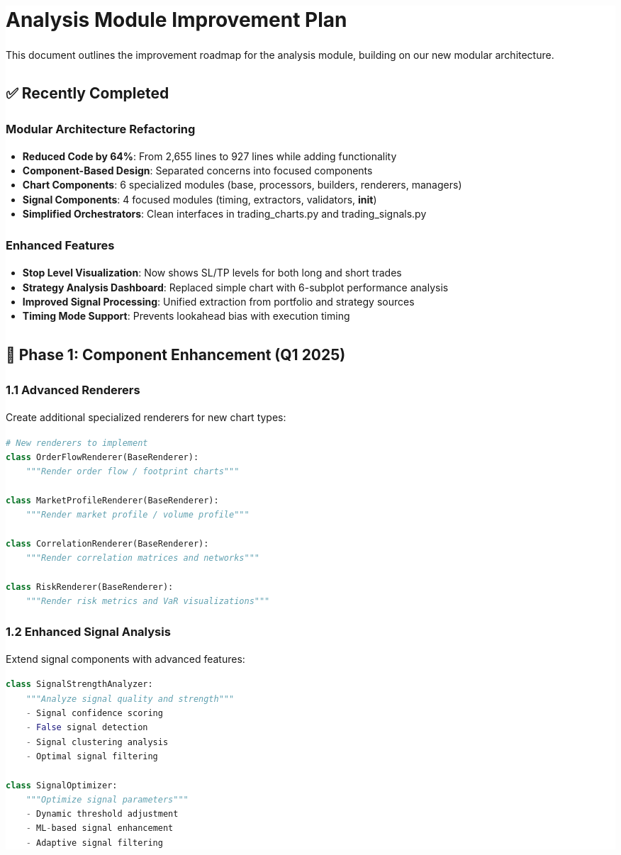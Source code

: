 # Analysis Module Improvement Plan

This document outlines the improvement roadmap for the analysis module, building on our new modular architecture.

## ✅ Recently Completed

### Modular Architecture Refactoring
- **Reduced Code by 64%**: From 2,655 lines to 927 lines while adding functionality
- **Component-Based Design**: Separated concerns into focused components
- **Chart Components**: 6 specialized modules (base, processors, builders, renderers, managers)
- **Signal Components**: 4 focused modules (timing, extractors, validators, __init__)
- **Simplified Orchestrators**: Clean interfaces in trading_charts.py and trading_signals.py

### Enhanced Features
- **Stop Level Visualization**: Now shows SL/TP levels for both long and short trades
- **Strategy Analysis Dashboard**: Replaced simple chart with 6-subplot performance analysis
- **Improved Signal Processing**: Unified extraction from portfolio and strategy sources
- **Timing Mode Support**: Prevents lookahead bias with execution timing

## 🎯 Phase 1: Component Enhancement (Q1 2025)

### 1.1 Advanced Renderers
Create additional specialized renderers for new chart types:

```python
# New renderers to implement
class OrderFlowRenderer(BaseRenderer):
    """Render order flow / footprint charts"""
    
class MarketProfileRenderer(BaseRenderer):
    """Render market profile / volume profile"""
    
class CorrelationRenderer(BaseRenderer):
    """Render correlation matrices and networks"""
    
class RiskRenderer(BaseRenderer):
    """Render risk metrics and VaR visualizations"""
```

### 1.2 Enhanced Signal Analysis
Extend signal components with advanced features:

```python
class SignalStrengthAnalyzer:
    """Analyze signal quality and strength"""
    - Signal confidence scoring
    - False signal detection
    - Signal clustering analysis
    - Optimal signal filtering
    
class SignalOptimizer:
    """Optimize signal parameters"""
    - Dynamic threshold adjustment
    - ML-based signal enhancement
    - Adaptive signal filtering
```
